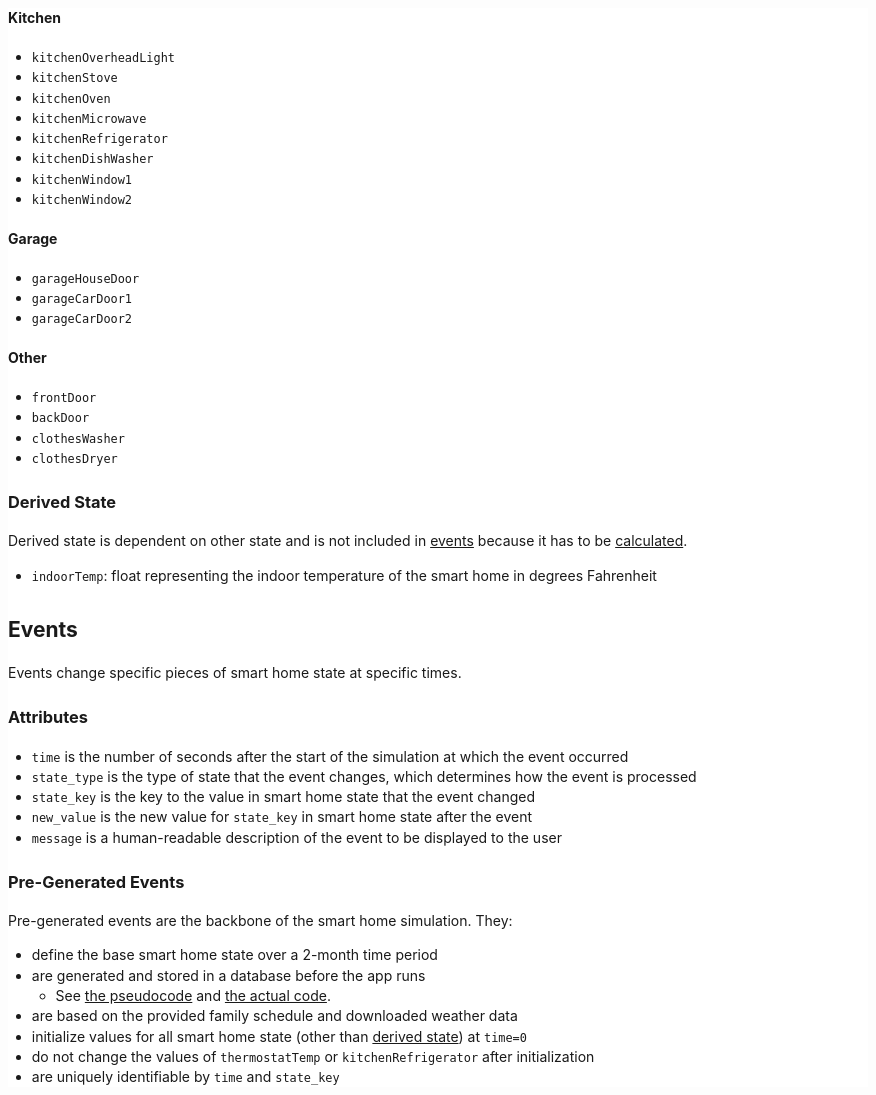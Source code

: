 #### Kitchen

- `kitchenOverheadLight`
- `kitchenStove`
- `kitchenOven`
- `kitchenMicrowave`
- `kitchenRefrigerator`
- `kitchenDishWasher`
- `kitchenWindow1`
- `kitchenWindow2`

#### Garage

- `garageHouseDoor`
- `garageCarDoor1`
- `garageCarDoor2`

#### Other

- `frontDoor`
- `backDoor`
- `clothesWasher`
- `clothesDryer`

### Derived State

Derived state is dependent on other state and is not included in [events](#events) because it has to be [calculated](#derived-state-utility-usage-publisher).

- `indoorTemp`: float representing the indoor temperature of the smart home in degrees Fahrenheit

## Events

Events change specific pieces of smart home state at specific times.

### Attributes

- `time` is the number of seconds after the start of the simulation at which the event occurred
- `state_type` is the type of state that the event changes, which determines how the event is processed
- `state_key` is the key to the value in smart home state that the event changed
- `new_value` is the new value for `state_key` in smart home state after the event
- `message` is a human-readable description of the event to be displayed to the user

### Pre-Generated Events

Pre-generated events are the backbone of the smart home simulation. They:

- define the base smart home state over a 2-month time period
- are generated and stored in a database before the app runs
  - See [the pseudocode](./pseudocode.md#pre-generated-events) and [the actual code](../generate_events.py).
- are based on the provided family schedule and downloaded weather data
- initialize values for all smart home state (other than [derived state](#derived-state)) at `time=0`
- do not change the values of `thermostatTemp` or `kitchenRefrigerator` after initialization
- are uniquely identifiable by `time` and `state_key`
